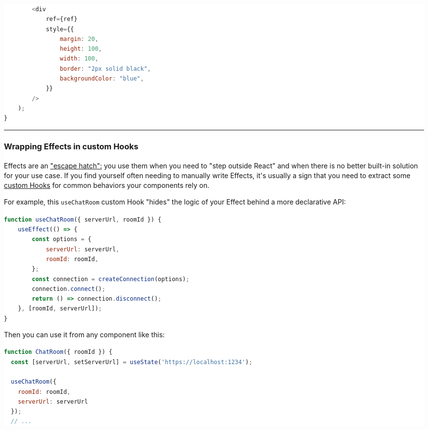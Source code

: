```js
		<div
			ref={ref}
			style={{
				margin: 20,
				height: 100,
				width: 100,
				border: "2px solid black",
				backgroundColor: "blue",
			}}
		/>
	);
}
```

</Recipes>

---

### Wrapping Effects in custom Hooks

Effects are an ["escape hatch":](/learn/escape-hatches) you use them when you need to "step outside React" and when there is no better built-in solution for your use case. If you find yourself often needing to manually write Effects, it's usually a sign that you need to extract some [custom Hooks](/learn/reusing-logic-with-custom-hooks) for common behaviors your components rely on.

For example, this `useChatRoom` custom Hook "hides" the logic of your Effect behind a more declarative API:

```js
function useChatRoom({ serverUrl, roomId }) {
	useEffect(() => {
		const options = {
			serverUrl: serverUrl,
			roomId: roomId,
		};
		const connection = createConnection(options);
		connection.connect();
		return () => connection.disconnect();
	}, [roomId, serverUrl]);
}
```

Then you can use it from any component like this:

```js
function ChatRoom({ roomId }) {
  const [serverUrl, setServerUrl] = useState('https://localhost:1234');

  useChatRoom({
    roomId: roomId,
    serverUrl: serverUrl
  });
  // ...
```
